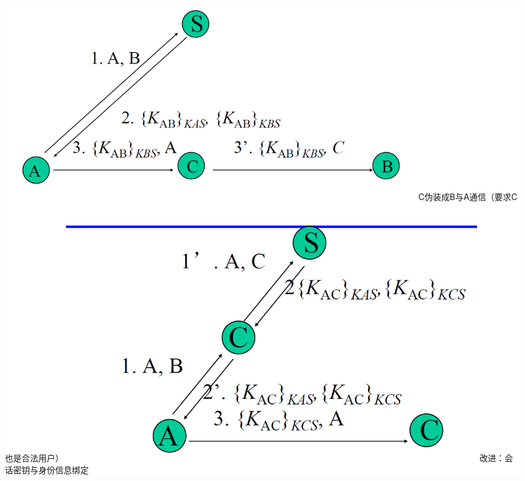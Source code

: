 <img src="./密码协议设计与分析/Pasted image 20231202141736.png" style="zoom:67%;" />
C伪装成B与A通信（要求C也是合法用户）
<img src="./密码协议设计与分析/Pasted image 20231202143805.png" style="zoom:67%;" />
改进：会话密钥与身份信息绑定